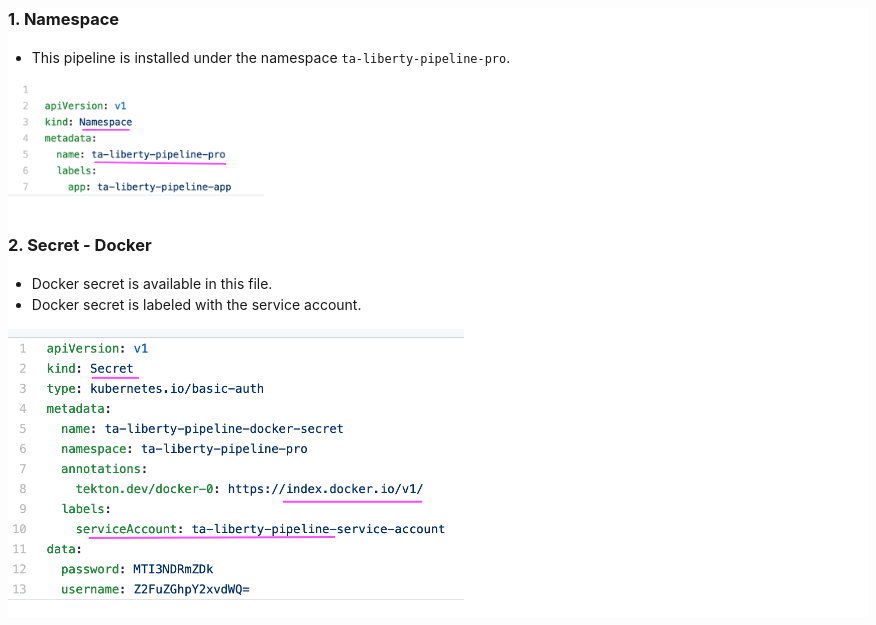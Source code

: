 ### 1. Namespace

* This pipeline is installed under the namespace `ta-liberty-pipeline-pro`.

<img src="images/02-namespace.png" width="256"  title="Namespace">

### 2. Secret - Docker

* Docker secret is available in this file.
* Docker secret is labeled with the service account.

<img src="images/03-secret-docker.png" width="456" title="Secret - Docker">
